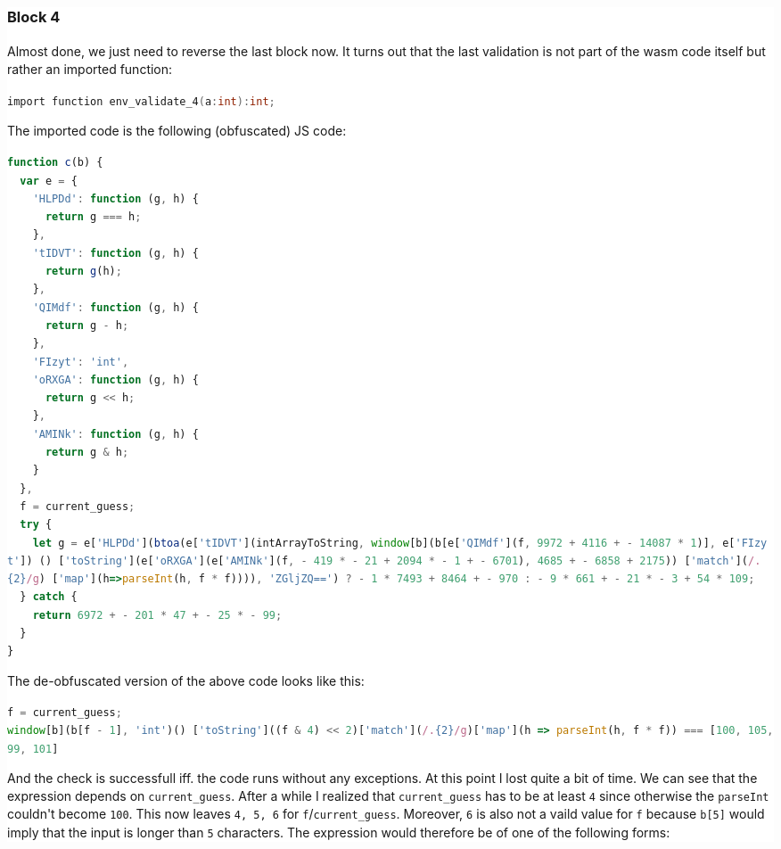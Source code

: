 ### Block 4

Almost done, we just need to reverse the last block now. It turns out that the last validation is not part of the wasm
code itself but rather an imported function:

```c
import function env_validate_4(a:int):int;
```

The imported code is the following (obfuscated) JS code:
```js
function c(b) {
  var e = {
    'HLPDd': function (g, h) {
      return g === h;
    },
    'tIDVT': function (g, h) {
      return g(h);
    },
    'QIMdf': function (g, h) {
      return g - h;
    },
    'FIzyt': 'int',
    'oRXGA': function (g, h) {
      return g << h;
    },
    'AMINk': function (g, h) {
      return g & h;
    }
  },
  f = current_guess;
  try {
    let g = e['HLPDd'](btoa(e['tIDVT'](intArrayToString, window[b](b[e['QIMdf'](f, 9972 + 4116 + - 14087 * 1)], e['FIzyt']) () ['toString'](e['oRXGA'](e['AMINk'](f, - 419 * - 21 + 2094 * - 1 + - 6701), 4685 + - 6858 + 2175)) ['match'](/.{2}/g) ['map'](h=>parseInt(h, f * f)))), 'ZGljZQ==') ? - 1 * 7493 + 8464 + - 970 : - 9 * 661 + - 21 * - 3 + 54 * 109;
  } catch {
    return 6972 + - 201 * 47 + - 25 * - 99;
  }
}
```

The de-obfuscated version of the above code looks like this:
```js
f = current_guess;
window[b](b[f - 1], 'int')() ['toString']((f & 4) << 2)['match'](/.{2}/g)['map'](h => parseInt(h, f * f)) === [100, 105, 99, 101]
```

And the check is successfull iff. the code runs without any exceptions. At this point I lost quite a bit of time. We can
see that the expression depends on `current_guess`. After a while I realized that `current_guess` has to be at least `4`
since otherwise the `parseInt` couldn't become `100`. This now leaves `4, 5, 6` for `f`/`current_guess`. Moreover, `6`
is also not a vaild value for `f` because `b[5]` would imply that the input is longer than `5` characters. The
expression would therefore be of one of the following forms:
